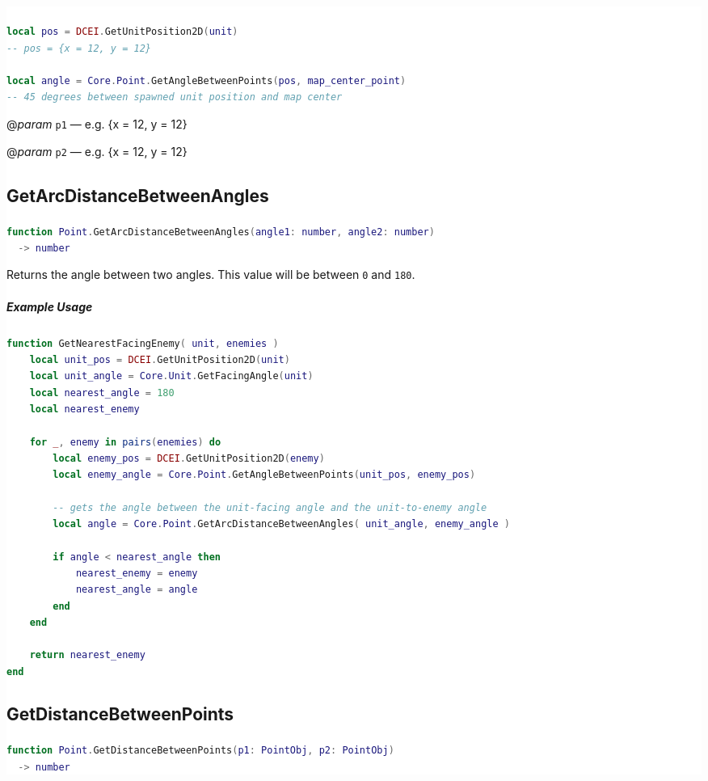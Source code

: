 ```lua

local pos = DCEI.GetUnitPosition2D(unit)
-- pos = {x = 12, y = 12}

local angle = Core.Point.GetAngleBetweenPoints(pos, map_center_point)
-- 45 degrees between spawned unit position and map center
```

@*param* `p1` — e.g. {x = 12, y = 12}

@*param* `p2` — e.g. {x = 12, y = 12}

## GetArcDistanceBetweenAngles


```lua
function Point.GetArcDistanceBetweenAngles(angle1: number, angle2: number)
  -> number
```

Returns the angle between two angles. This value will be between `0` and `180`.

##### Example Usage
```lua
function GetNearestFacingEnemy( unit, enemies )
    local unit_pos = DCEI.GetUnitPosition2D(unit)
    local unit_angle = Core.Unit.GetFacingAngle(unit)
    local nearest_angle = 180
    local nearest_enemy

    for _, enemy in pairs(enemies) do
        local enemy_pos = DCEI.GetUnitPosition2D(enemy)
        local enemy_angle = Core.Point.GetAngleBetweenPoints(unit_pos, enemy_pos)

        -- gets the angle between the unit-facing angle and the unit-to-enemy angle
        local angle = Core.Point.GetArcDistanceBetweenAngles( unit_angle, enemy_angle )

        if angle < nearest_angle then
            nearest_enemy = enemy
            nearest_angle = angle
        end
    end

    return nearest_enemy
end
```

## GetDistanceBetweenPoints


```lua
function Point.GetDistanceBetweenPoints(p1: PointObj, p2: PointObj)
  -> number
```
